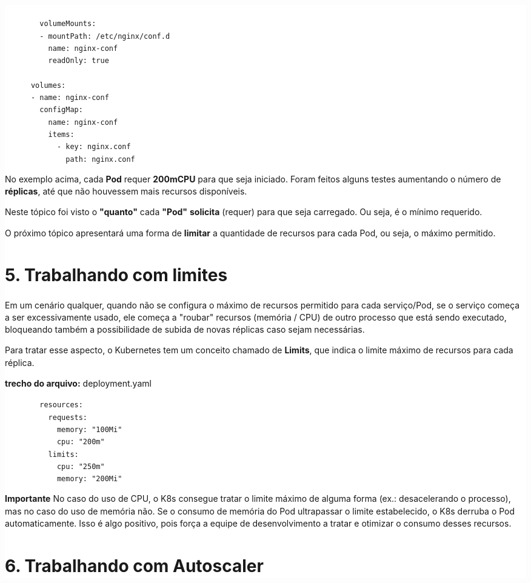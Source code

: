 ```

        volumeMounts:
        - mountPath: /etc/nginx/conf.d
          name: nginx-conf
          readOnly: true
      
      volumes:
      - name: nginx-conf
        configMap:
          name: nginx-conf
          items:
            - key: nginx.conf
              path: nginx.conf
```

No exemplo acima, cada **Pod** requer **200mCPU** para que seja iniciado. Foram feitos alguns testes aumentando o número de **réplicas**, até que não houvessem mais recursos disponíveis.

Neste tópico foi visto o **"quanto"** cada **"Pod"** **solicita** (requer) para que seja carregado. Ou seja, é o mínimo requerido.

O próximo tópico apresentará uma forma de **limitar** a quantidade de recursos para cada Pod, ou seja, o máximo permitido.


# 5. Trabalhando com limites


Em um cenário qualquer, quando não se configura o máximo de recursos permitido para cada serviço/Pod, se o serviço começa a ser excessivamente usado, ele começa a "roubar" recursos (memória / CPU) de outro processo que está sendo executado, bloqueando também a possibilidade de subida de novas réplicas caso sejam necessárias.

Para tratar esse aspecto, o Kubernetes tem um conceito chamado de **Limits**, que indica o limite máximo de recursos para cada réplica.


**trecho do arquivo:** deployment.yaml
```
        resources:
          requests:
            memory: "100Mi"
            cpu: "200m"
          limits:
            cpu: "250m"
            memory: "200Mi"
```            

**Importante** No caso do uso de CPU, o K8s consegue tratar o limite máximo de alguma forma (ex.: desacelerando o processo), mas no caso do uso de memória não. Se o consumo de memória do Pod ultrapassar o limite estabelecido, o K8s derruba o Pod automaticamente. Isso é algo positivo, pois força a equipe de desenvolvimento a tratar e otimizar o consumo desses recursos.


# 6. Trabalhando com Autoscaler
